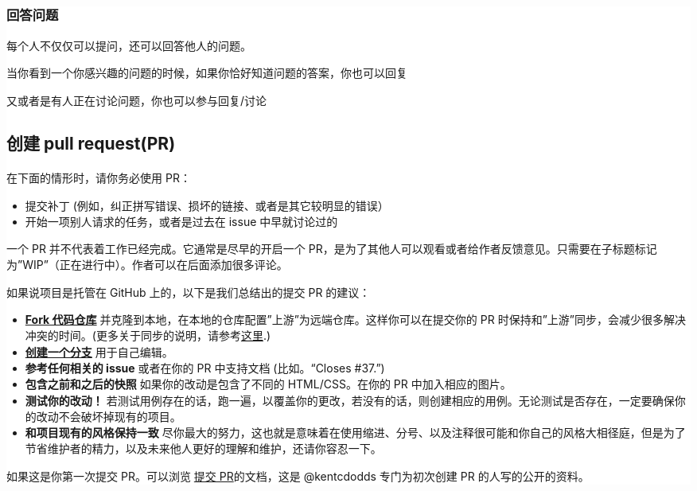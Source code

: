 ### 回答问题

每个人不仅仅可以提问，还可以回答他人的问题。

当你看到一个你感兴趣的问题的时候，如果你恰好知道问题的答案，你也可以回复

又或者是有人正在讨论问题，你也可以参与回复/讨论

## 创建 pull request(PR)

在下面的情形时，请你务必使用 PR：

-   提交补丁 (例如，纠正拼写错误、损坏的链接、或者是其它较明显的错误）
-   开始一项别人请求的任务，或者是过去在 issue 中早就讨论过的

一个 PR 并不代表着工作已经完成。它通常是尽早的开启一个 PR，是为了其他人可以观看或者给作者反馈意见。只需要在子标题标记为”WIP”（正在进行中）。作者可以在后面添加很多评论。

如果说项目是托管在 GitHub 上的，以下是我们总结出的提交 PR 的建议：

-   **[Fork 代码仓库](https://guides.github.com/activities/forking/)** 并克隆到本地，在本地的仓库配置”上游”为远端仓库。这样你可以在提交你的 PR 时保持和”上游”同步，会减少很多解决冲突的时间。(更多关于同步的说明，请参考[这里](https://help.github.com/articles/syncing-a-fork/).)
-   **[创建一个分支](https://guides.github.com/introduction/flow/)** 用于自己编辑。
-   **参考任何相关的 issue** 或者在你的 PR 中支持文档 (比如。“Closes #37.”)
-   **包含之前和之后的快照** 如果你的改动是包含了不同的 HTML/CSS。在你的 PR 中加入相应的图片。
-   **测试你的改动！** 若测试用例存在的话，跑一遍，以覆盖你的更改，若没有的话，则创建相应的用例。无论测试是否存在，一定要确保你的改动不会破坏掉现有的项目。
-   **和项目现有的风格保持一致** 尽你最大的努力，这也就是意味着在使用缩进、分号、以及注释很可能和你自己的风格大相径庭，但是为了节省维护者的精力，以及未来他人更好的理解和维护，还请你容忍一下。

如果这是你第一次提交 PR。可以浏览 [提交 PR](http://makeapullrequest.com/)的文档，这是 @kentcdodds 专门为初次创建 PR 的人写的公开的资料。
